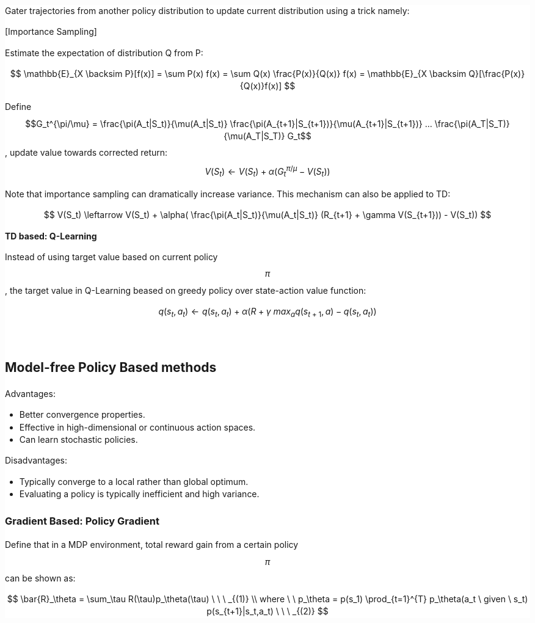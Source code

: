 Gater trajectories from another policy distribution to update current distribution using a trick namely:

[Importance Sampling]

Estimate the expectation of distribution Q from P:

$$
\mathbb{E}_{X \backsim P}[f(x)] = \sum P(x) f(x) = \sum Q(x) \frac{P(x)}{Q(x)} f(x) = \mathbb{E}_{X \backsim Q}[\frac{P(x)}{Q(x)}f(x)]
$$

Define $$G_t^{\pi/\mu} = \frac{\pi(A_t|S_t)}{\mu(A_t|S_t)} \frac{\pi(A_{t+1}|S_{t+1})}{\mu(A_{t+1}|S_{t+1})} ... \frac{\pi(A_T|S_T)}{\mu(A_T|S_T)} G_t$$, update value towards corrected return:
$$
V(S_t) \leftarrow V(S_t) + \alpha(G_t^{\pi/\mu} - V(S_t))
$$

Note that importance sampling can dramatically increase variance. This mechanism can also be applied to TD:

$$
V(S_t) \leftarrow V(S_t) + \alpha( \frac{\pi(A_t|S_t)}{\mu(A_t|S_t)} (R_{t+1} + \gamma V(S_{t+1})) - V(S_t))
$$


**TD based: Q-Learning**

Instead of using target value based on current policy $$\pi$$, the target value in Q-Learning beased on greedy policy over state-action value function:

$$
q(s_t,a_t) \leftarrow q(s_t,a_t) + \alpha (R + \gamma \ max_a q(s_{t+1},a) - q(s_t,a_t))
$$


<br>


## **Model-free Policy Based methods**

Advantages:
- Better convergence properties.
- Effective in high-dimensional or continuous action spaces.
- Can learn stochastic policies.

Disadvantages:
- Typically converge to a local rather than global optimum.
- Evaluating a policy is typically inefficient and high variance.


### Gradient Based: Policy Gradient
Define that in a MDP environment, total reward gain from a certain policy $$\pi$$ can be shown as:

$$
\bar{R}_\theta = \sum_\tau R(\tau)p_\theta(\tau) \ \ \ _{(1)} \\
where \ \ p_\theta = p(s_1) \prod_{t=1}^{T} p_\theta(a_t \ given \ s_t) p(s_{t+1}|s_t,a_t) \ \ \ _{(2)}
$$
